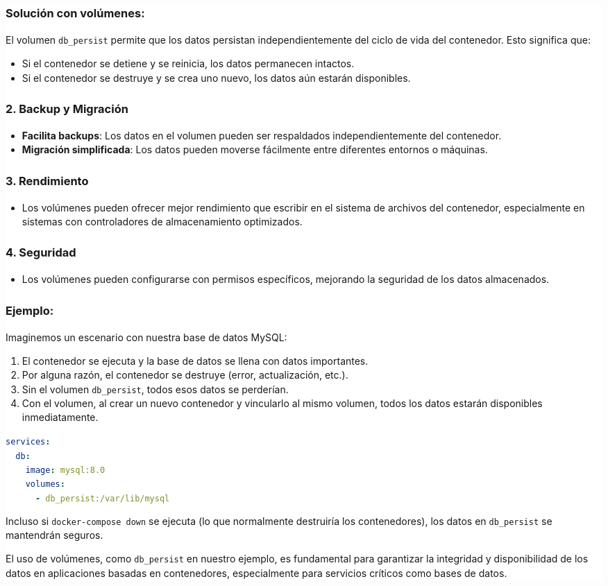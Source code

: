 ### Solución con volúmenes:

El volumen `db_persist` permite que los datos persistan independientemente del ciclo de vida del contenedor. Esto significa que:

- Si el contenedor se detiene y se reinicia, los datos permanecen intactos.
- Si el contenedor se destruye y se crea uno nuevo, los datos aún estarán disponibles.

### 2. Backup y Migración

- **Facilita backups**: Los datos en el volumen pueden ser respaldados independientemente del contenedor.
- **Migración simplificada**: Los datos pueden moverse fácilmente entre diferentes entornos o máquinas.

### 3. Rendimiento

- Los volúmenes pueden ofrecer mejor rendimiento que escribir en el sistema de archivos del contenedor, especialmente en sistemas con controladores de almacenamiento optimizados.

### 4. Seguridad

- Los volúmenes pueden configurarse con permisos específicos, mejorando la seguridad de los datos almacenados.

### Ejemplo: 

Imaginemos un escenario con nuestra base de datos MySQL:

1. El contenedor se ejecuta y la base de datos se llena con datos importantes.
2. Por alguna razón, el contenedor se destruye (error, actualización, etc.).
3. Sin el volumen `db_persist`, todos esos datos se perderían.
4. Con el volumen, al crear un nuevo contenedor y vincularlo al mismo volumen, todos los datos estarán disponibles inmediatamente.

```yaml
services:
  db:
    image: mysql:8.0
    volumes:
      - db_persist:/var/lib/mysql
```

Incluso si `docker-compose down` se ejecuta (lo que normalmente destruiría los contenedores), los datos en `db_persist` se mantendrán seguros.

El uso de volúmenes, como `db_persist` en nuestro ejemplo, es fundamental para garantizar la integridad y disponibilidad de los datos en aplicaciones basadas en contenedores, especialmente para servicios críticos como bases de datos.